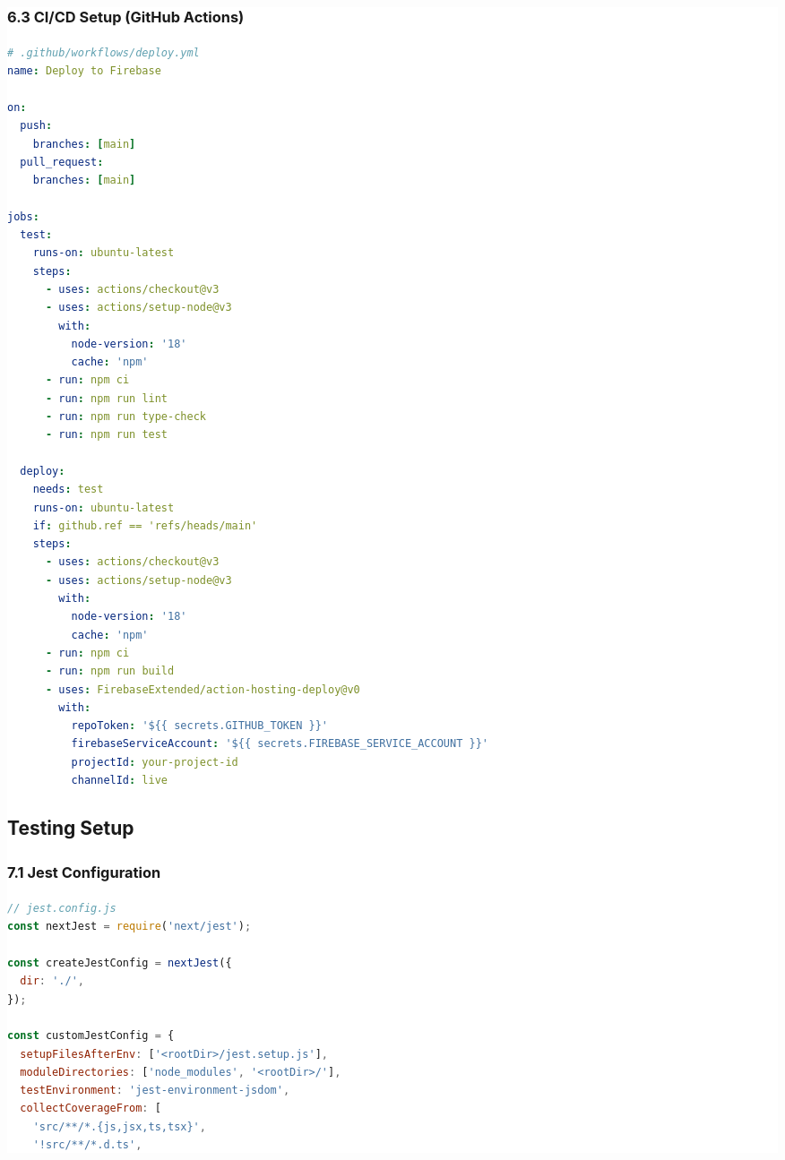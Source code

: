 ### 6.3 CI/CD Setup (GitHub Actions)
```yaml
# .github/workflows/deploy.yml
name: Deploy to Firebase

on:
  push:
    branches: [main]
  pull_request:
    branches: [main]

jobs:
  test:
    runs-on: ubuntu-latest
    steps:
      - uses: actions/checkout@v3
      - uses: actions/setup-node@v3
        with:
          node-version: '18'
          cache: 'npm'
      - run: npm ci
      - run: npm run lint
      - run: npm run type-check
      - run: npm run test

  deploy:
    needs: test
    runs-on: ubuntu-latest
    if: github.ref == 'refs/heads/main'
    steps:
      - uses: actions/checkout@v3
      - uses: actions/setup-node@v3
        with:
          node-version: '18'
          cache: 'npm'
      - run: npm ci
      - run: npm run build
      - uses: FirebaseExtended/action-hosting-deploy@v0
        with:
          repoToken: '${{ secrets.GITHUB_TOKEN }}'
          firebaseServiceAccount: '${{ secrets.FIREBASE_SERVICE_ACCOUNT }}'
          projectId: your-project-id
          channelId: live
```

## Testing Setup

### 7.1 Jest Configuration
```javascript
// jest.config.js
const nextJest = require('next/jest');

const createJestConfig = nextJest({
  dir: './',
});

const customJestConfig = {
  setupFilesAfterEnv: ['<rootDir>/jest.setup.js'],
  moduleDirectories: ['node_modules', '<rootDir>/'],
  testEnvironment: 'jest-environment-jsdom',
  collectCoverageFrom: [
    'src/**/*.{js,jsx,ts,tsx}',
    '!src/**/*.d.ts',
```
